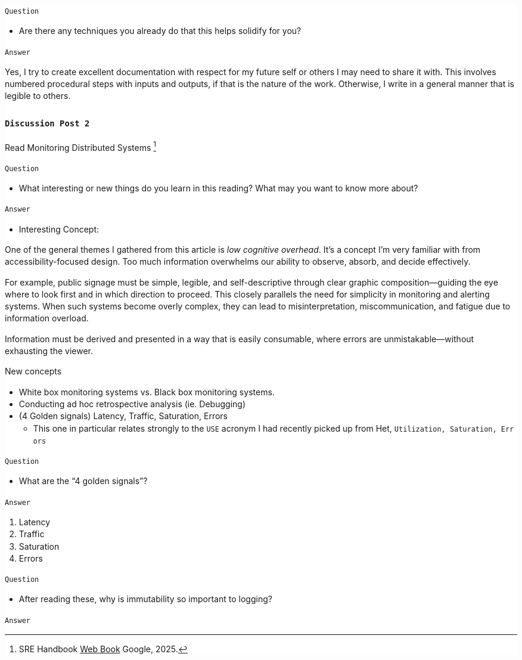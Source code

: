 `Question`

- Are there any techniques you already do that this helps solidify for you?

`Answer`

Yes, I try to create excellent documentation with respect for my future self or others I may need to share it with. This involves numbered procedural steps with inputs and outputs, if that is the nature of the work. Otherwise, I write in a general manner that is legible to others.

### `Discussion Post 2`

Read Monitoring Distributed Systems [^4]

`Question`

- What interesting or new things do you learn in this reading? What may you want to know more about?

`Answer`

- Interesting Concept:

One of the general themes I gathered from this article is *low cognitive overhead*. It’s a concept I’m very familiar with from accessibility-focused design. Too much information overwhelms our ability to observe, absorb, and decide effectively.

For example, public signage must be simple, legible, and self-descriptive through clear graphic composition—guiding the eye where to look first and in which direction to proceed. This closely parallels the need for simplicity in monitoring and alerting systems. When such systems become overly complex, they can lead to misinterpretation, miscommunication, and fatigue due to information overload.

Information must be derived and presented in a way that is easily consumable, where errors are unmistakable—without exhausting the viewer.

New concepts

- White box monitoring systems vs. Black box monitoring systems.
- Conducting ad hoc retrospective analysis (ie. Debugging)
- (4 Golden signals) Latency, Traffic, Saturation, Errors
    - This one in particular relates strongly to the `USE` acronym I had recently picked up from Het, `Utilization, Saturation, Errors`

`Question`

- What are the “4 golden signals”?

`Answer`

1. Latency
2. Traffic
3. Saturation
4. Errors

`Question`

- After reading these, why is immutability so important to logging?

`Answer`


[^1]: Professional Linux User Group Security Engineering Unit 6 Worksheet [Web Book](https://professionallinuxusersgroup.github.io/psc/u6ws.html) ProLUG, 2025.
[^2]: Building Secure and Reliable Systems [Web Book](https://google.github.io/building-secure-and-reliable-systems/raw/ch15.html#collect_appropriate_and_useful_logs) Google, 2025.
[^3]: How to Debug [Blog](https://jvns.ca/blog/2019/06/23/a-few-debugging-resources/ ) Julia Evans, 2019.
[^4]: SRE Handbook [Web Book](https://sre.google/sre-book/monitoring-distributed-systems/) Google, 2025.
[^5]: Powered by Kafka [Website](https://kafka.apache.org/powered-by/) Apache, 2025.